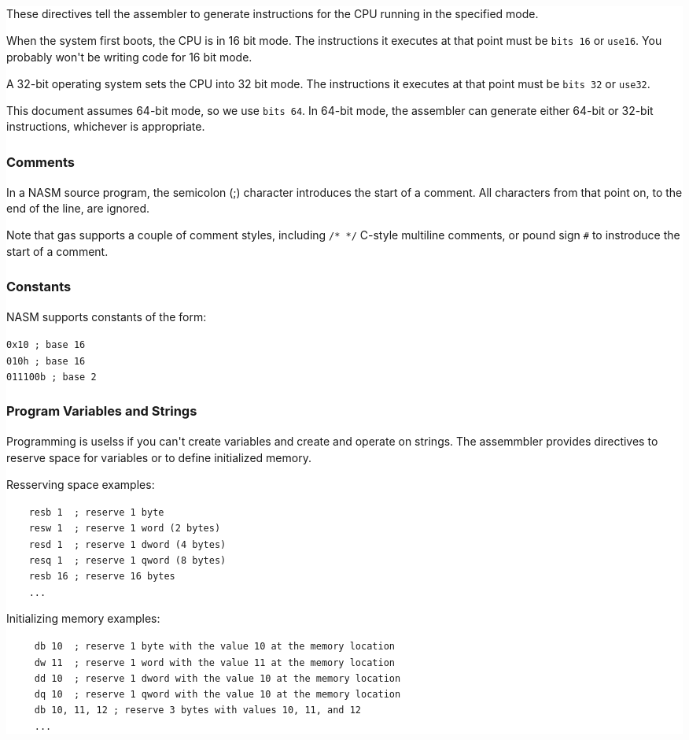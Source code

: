 These directives tell the assembler to generate instructions for the CPU running in the specified mode.

When the system first boots, the CPU is in 16 bit mode. The instructions it executes at that point must be ```bits 16```
or ```use16```. You probably won't be writing code for 16 bit mode.

A 32-bit operating system sets the CPU into 32 bit mode. The instructions it executes at that point must
be ```bits 32``` or ```use32```.

This document assumes 64-bit mode, so we use ```bits 64```. In 64-bit mode, the assembler can generate either 64-bit or
32-bit instructions, whichever is appropriate.

### Comments

In a NASM source program, the semicolon (;) character introduces the start of a comment. All characters from that point
on, to the end of the line, are ignored.

Note that gas supports a couple of comment styles, including ```/* */``` C-style multiline comments, or pound
sign ```#``` to instroduce the start of a comment.

### Constants

NASM supports constants of the form:

```
0x10 ; base 16
010h ; base 16
011100b ; base 2
```

### Program Variables and Strings

Programming is uselss if you can't create variables and create and operate on strings. The assemmbler provides
directives to reserve space for variables or to define initialized memory.

Resserving space examples:

```
    resb 1  ; reserve 1 byte
	resw 1  ; reserve 1 word (2 bytes)
	resd 1  ; reserve 1 dword (4 bytes)
	resq 1  ; reserve 1 qword (8 bytes)
	resb 16 ; reserve 16 bytes
	...
```

Initializing memory examples:

```
     db 10  ; reserve 1 byte with the value 10 at the memory location
     dw 11  ; reserve 1 word with the value 11 at the memory location
     dd 10  ; reserve 1 dword with the value 10 at the memory location
     dq 10  ; reserve 1 qword with the value 10 at the memory location
	 db 10, 11, 12 ; reserve 3 bytes with values 10, 11, and 12
	 ...
```
